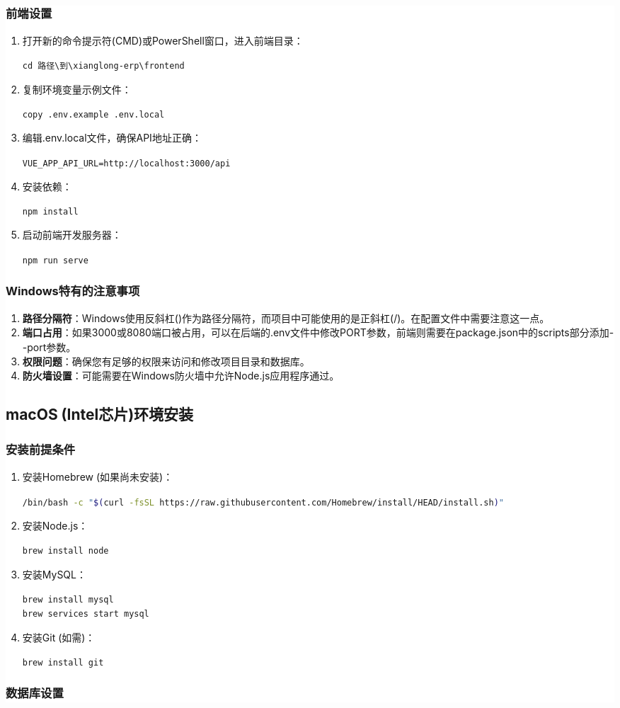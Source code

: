 ### 前端设置

1. 打开新的命令提示符(CMD)或PowerShell窗口，进入前端目录：
   ```
   cd 路径\到\xianglong-erp\frontend
   ```
2. 复制环境变量示例文件：
   ```
   copy .env.example .env.local
   ```
3. 编辑.env.local文件，确保API地址正确：
   ```
   VUE_APP_API_URL=http://localhost:3000/api
   ```
4. 安装依赖：
   ```
   npm install
   ```
5. 启动前端开发服务器：
   ```
   npm run serve
   ```

### Windows特有的注意事项

1. **路径分隔符**：Windows使用反斜杠(\)作为路径分隔符，而项目中可能使用的是正斜杠(/)。在配置文件中需要注意这一点。
2. **端口占用**：如果3000或8080端口被占用，可以在后端的.env文件中修改PORT参数，前端则需要在package.json中的scripts部分添加--port参数。
3. **权限问题**：确保您有足够的权限来访问和修改项目目录和数据库。
4. **防火墙设置**：可能需要在Windows防火墙中允许Node.js应用程序通过。

## macOS (Intel芯片)环境安装

### 安装前提条件

1. 安装Homebrew (如果尚未安装)：
   ```bash
   /bin/bash -c "$(curl -fsSL https://raw.githubusercontent.com/Homebrew/install/HEAD/install.sh)"
   ```

2. 安装Node.js：
   ```bash
   brew install node
   ```

3. 安装MySQL：
   ```bash
   brew install mysql
   brew services start mysql
   ```

4. 安装Git (如需)：
   ```bash
   brew install git
   ```

### 数据库设置
